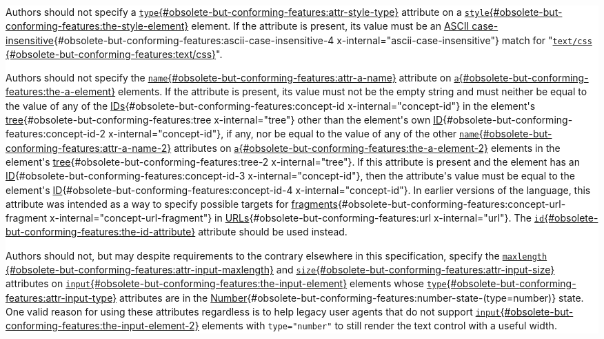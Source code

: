 Authors should not specify a
[`type`{#obsolete-but-conforming-features:attr-style-type}](#attr-style-type)
attribute on a
[`style`{#obsolete-but-conforming-features:the-style-element}](semantics.html#the-style-element)
element. If the attribute is present, its value must be an [ASCII
case-insensitive](https://infra.spec.whatwg.org/#ascii-case-insensitive){#obsolete-but-conforming-features:ascii-case-insensitive-4
x-internal="ascii-case-insensitive"} match for
\"[`text/css`{#obsolete-but-conforming-features:text/css}](indices.html#text/css)\".

Authors should not specify the
[`name`{#obsolete-but-conforming-features:attr-a-name}](#attr-a-name)
attribute on
[`a`{#obsolete-but-conforming-features:the-a-element}](text-level-semantics.html#the-a-element)
elements. If the attribute is present, its value must not be the empty
string and must neither be equal to the value of any of the
[IDs](https://dom.spec.whatwg.org/#concept-id){#obsolete-but-conforming-features:concept-id
x-internal="concept-id"} in the element\'s
[tree](https://dom.spec.whatwg.org/#concept-tree){#obsolete-but-conforming-features:tree
x-internal="tree"} other than the element\'s own
[ID](https://dom.spec.whatwg.org/#concept-id){#obsolete-but-conforming-features:concept-id-2
x-internal="concept-id"}, if any, nor be equal to the value of any of
the other
[`name`{#obsolete-but-conforming-features:attr-a-name-2}](#attr-a-name)
attributes on
[`a`{#obsolete-but-conforming-features:the-a-element-2}](text-level-semantics.html#the-a-element)
elements in the element\'s
[tree](https://dom.spec.whatwg.org/#concept-tree){#obsolete-but-conforming-features:tree-2
x-internal="tree"}. If this attribute is present and the element has an
[ID](https://dom.spec.whatwg.org/#concept-id){#obsolete-but-conforming-features:concept-id-3
x-internal="concept-id"}, then the attribute\'s value must be equal to
the element\'s
[ID](https://dom.spec.whatwg.org/#concept-id){#obsolete-but-conforming-features:concept-id-4
x-internal="concept-id"}. In earlier versions of the language, this
attribute was intended as a way to specify possible targets for
[fragments](https://url.spec.whatwg.org/#concept-url-fragment){#obsolete-but-conforming-features:concept-url-fragment
x-internal="concept-url-fragment"} in
[URLs](https://url.spec.whatwg.org/#concept-url){#obsolete-but-conforming-features:url
x-internal="url"}. The
[`id`{#obsolete-but-conforming-features:the-id-attribute}](dom.html#the-id-attribute)
attribute should be used instead.

Authors should not, but may despite requirements to the contrary
elsewhere in this specification, specify the
[`maxlength`{#obsolete-but-conforming-features:attr-input-maxlength}](input.html#attr-input-maxlength)
and
[`size`{#obsolete-but-conforming-features:attr-input-size}](input.html#attr-input-size)
attributes on
[`input`{#obsolete-but-conforming-features:the-input-element}](input.html#the-input-element)
elements whose
[`type`{#obsolete-but-conforming-features:attr-input-type}](input.html#attr-input-type)
attributes are in the
[Number](input.html#number-state-(type=number)){#obsolete-but-conforming-features:number-state-(type=number)}
state. One valid reason for using these attributes regardless is to help
legacy user agents that do not support
[`input`{#obsolete-but-conforming-features:the-input-element-2}](input.html#the-input-element)
elements with `type="number"` to still render the text control with a
useful width.
